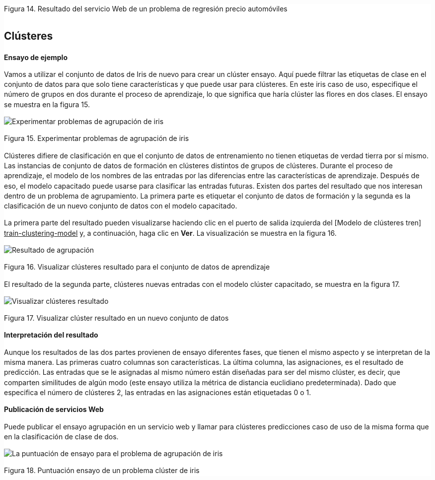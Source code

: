 Figura 14. Resultado del servicio Web de un problema de regresión precio automóviles

## <a name="clustering"></a>Clústeres

**Ensayo de ejemplo**

Vamos a utilizar el conjunto de datos de Iris de nuevo para crear un clúster ensayo. Aquí puede filtrar las etiquetas de clase en el conjunto de datos para que solo tiene características y que puede usar para clústeres. En este iris caso de uso, especifique el número de grupos en dos durante el proceso de aprendizaje, lo que significa que haría clúster las flores en dos clases. El ensayo se muestra en la figura 15.

![Experimentar problemas de agrupación de iris](./media/machine-learning-interpret-model-results/15.png)

Figura 15. Experimentar problemas de agrupación de iris

Clústeres difiere de clasificación en que el conjunto de datos de entrenamiento no tienen etiquetas de verdad tierra por sí mismo. Las instancias de conjunto de datos de formación en clústeres distintos de grupos de clústeres. Durante el proceso de aprendizaje, el modelo de los nombres de las entradas por las diferencias entre las características de aprendizaje. Después de eso, el modelo capacitado puede usarse para clasificar las entradas futuras. Existen dos partes del resultado que nos interesan dentro de un problema de agrupamiento. La primera parte es etiquetar el conjunto de datos de formación y la segunda es la clasificación de un nuevo conjunto de datos con el modelo capacitado.

La primera parte del resultado pueden visualizarse haciendo clic en el puerto de salida izquierda del [Modelo de clústeres tren] [ train-clustering-model] y, a continuación, haga clic en **Ver**. La visualización se muestra en la figura 16.

![Resultado de agrupación](./media/machine-learning-interpret-model-results/16.png)

Figura 16. Visualizar clústeres resultado para el conjunto de datos de aprendizaje

El resultado de la segunda parte, clústeres nuevas entradas con el modelo clúster capacitado, se muestra en la figura 17.

![Visualizar clústeres resultado](./media/machine-learning-interpret-model-results/17.png)

Figura 17. Visualizar clúster resultado en un nuevo conjunto de datos

**Interpretación del resultado**

Aunque los resultados de las dos partes provienen de ensayo diferentes fases, que tienen el mismo aspecto y se interpretan de la misma manera. Las primeras cuatro columnas son características. La última columna, las asignaciones, es el resultado de predicción. Las entradas que se le asignadas al mismo número están diseñadas para ser del mismo clúster, es decir, que comparten similitudes de algún modo (este ensayo utiliza la métrica de distancia euclidiano predeterminada). Dado que especifica el número de clústeres 2, las entradas en las asignaciones están etiquetadas 0 o 1.

**Publicación de servicios Web**

Puede publicar el ensayo agrupación en un servicio web y llamar para clústeres predicciones caso de uso de la misma forma que en la clasificación de clase de dos.

![La puntuación de ensayo para el problema de agrupación de iris](./media/machine-learning-interpret-model-results/18.png)

Figura 18. Puntuación ensayo de un problema clúster de iris


[assign-to-clusters]: https://msdn.microsoft.com/library/azure/eed3ee76-e8aa-46e6-907c-9ca767f5c114/
[execute-r-script]: https://msdn.microsoft.com/library/azure/30806023-392b-42e0-94d6-6b775a6e0fd5/
[select-columns]: https://msdn.microsoft.com/library/azure/1ec722fa-b623-4e26-a44e-a50c6d726223/
[score-matchbox-recommender]: https://msdn.microsoft.com/library/azure/55544522-9a10-44bd-884f-9a91a9cec2cd/
[score-model]: https://msdn.microsoft.com/library/azure/401b4f92-e724-4d5a-be81-d5b0ff9bdb33/
[train-clustering-model]: https://msdn.microsoft.com/library/azure/bb43c744-f7fa-41d0-ae67-74ae75da3ffd/
[train-matchbox-recommender]: https://msdn.microsoft.com/library/azure/fa4aa69d-2f1c-4ba4-ad5f-90ea3a515b4c/
